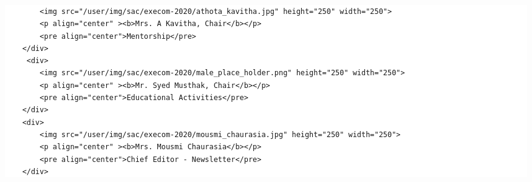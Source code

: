             <img src="/user/img/sac/execom-2020/athota_kavitha.jpg" height="250" width="250">
            <p align="center" ><b>Mrs. A Kavitha, Chair</b></p>
            <pre align="center">Mentorship</pre>
        </div>
         <div>
            <img src="/user/img/sac/execom-2020/male_place_holder.png" height="250" width="250">
            <p align="center" ><b>Mr. Syed Musthak, Chair</b></p>
            <pre align="center">Educational Activities</pre>
        </div>
        <div>
            <img src="/user/img/sac/execom-2020/mousmi_chaurasia.jpg" height="250" width="250">
            <p align="center" ><b>Mrs. Mousmi Chaurasia</b></p>
            <pre align="center">Chief Editor - Newsletter</pre>
        </div>